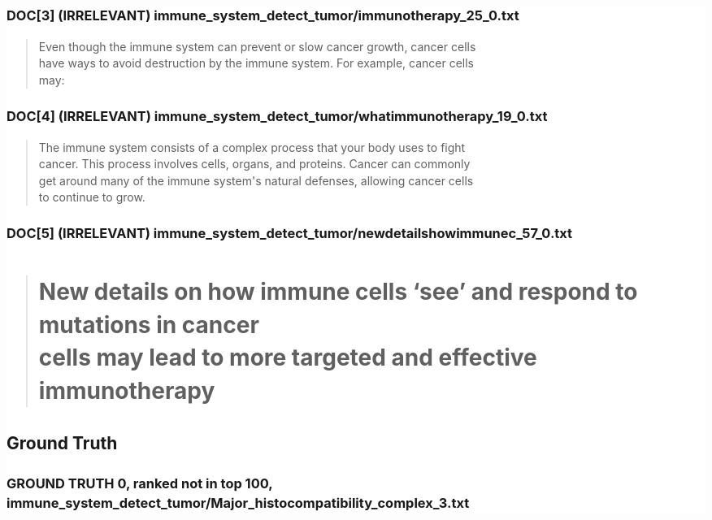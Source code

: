 ### DOC[3] (IRRELEVANT) immune_system_detect_tumor/immunotherapy_25_0.txt
> Even though the immune system can prevent or slow cancer growth, cancer cells<br>have ways to avoid destruction by the immune system. For example, cancer cells<br>may:

### DOC[4] (IRRELEVANT) immune_system_detect_tumor/whatimmunotherapy_19_0.txt
> The immune system consists of a complex process that your body uses to fight<br>cancer. This process involves cells, organs, and proteins. Cancer can commonly<br>get around many of the immune system's natural defenses, allowing cancer cells<br>to continue to grow.

### DOC[5] (IRRELEVANT) immune_system_detect_tumor/newdetailshowimmunec_57_0.txt
> #  New details on how immune cells ‘see’ and respond to mutations in cancer<br>cells may lead to more targeted and effective immunotherapy


## Ground Truth

### GROUND TRUTH 0, ranked not in top 100, immune_system_detect_tumor/Major_histocompatibility_complex_3.txt